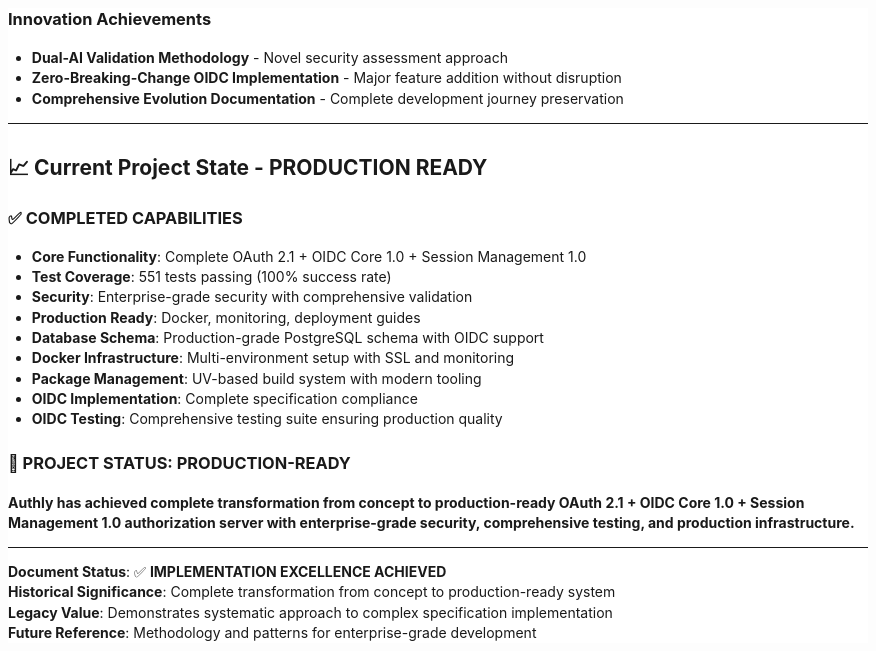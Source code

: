 ### **Innovation Achievements**
- **Dual-AI Validation Methodology** - Novel security assessment approach
- **Zero-Breaking-Change OIDC Implementation** - Major feature addition without disruption
- **Comprehensive Evolution Documentation** - Complete development journey preservation

---

## 📈 Current Project State - PRODUCTION READY

### **✅ COMPLETED CAPABILITIES**
- **Core Functionality**: Complete OAuth 2.1 + OIDC Core 1.0 + Session Management 1.0
- **Test Coverage**: 551 tests passing (100% success rate)
- **Security**: Enterprise-grade security with comprehensive validation
- **Production Ready**: Docker, monitoring, deployment guides
- **Database Schema**: Production-grade PostgreSQL schema with OIDC support
- **Docker Infrastructure**: Multi-environment setup with SSL and monitoring
- **Package Management**: UV-based build system with modern tooling
- **OIDC Implementation**: Complete specification compliance
- **OIDC Testing**: Comprehensive testing suite ensuring production quality

### **🎯 PROJECT STATUS: PRODUCTION-READY**

**Authly has achieved complete transformation from concept to production-ready OAuth 2.1 + OIDC Core 1.0 + Session Management 1.0 authorization server with enterprise-grade security, comprehensive testing, and production infrastructure.**

---

**Document Status**: ✅ **IMPLEMENTATION EXCELLENCE ACHIEVED**  
**Historical Significance**: Complete transformation from concept to production-ready system  
**Legacy Value**: Demonstrates systematic approach to complex specification implementation  
**Future Reference**: Methodology and patterns for enterprise-grade development